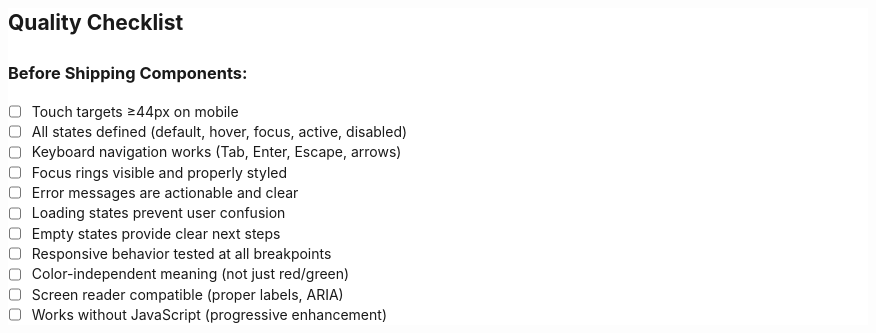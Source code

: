## Quality Checklist

### Before Shipping Components:
- [ ] Touch targets ≥44px on mobile
- [ ] All states defined (default, hover, focus, active, disabled)
- [ ] Keyboard navigation works (Tab, Enter, Escape, arrows)
- [ ] Focus rings visible and properly styled
- [ ] Error messages are actionable and clear
- [ ] Loading states prevent user confusion
- [ ] Empty states provide clear next steps
- [ ] Responsive behavior tested at all breakpoints
- [ ] Color-independent meaning (not just red/green)
- [ ] Screen reader compatible (proper labels, ARIA)
- [ ] Works without JavaScript (progressive enhancement)